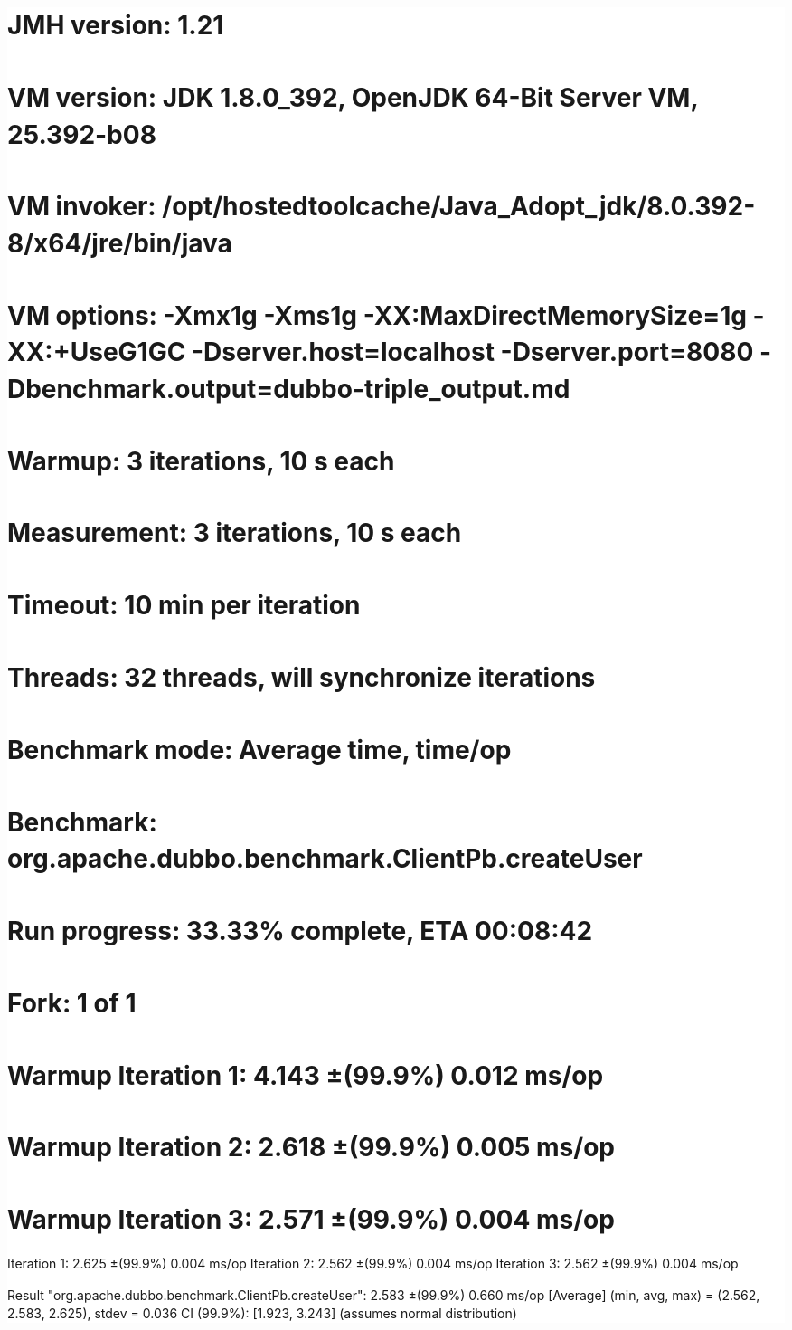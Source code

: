 
# JMH version: 1.21
# VM version: JDK 1.8.0_392, OpenJDK 64-Bit Server VM, 25.392-b08
# VM invoker: /opt/hostedtoolcache/Java_Adopt_jdk/8.0.392-8/x64/jre/bin/java
# VM options: -Xmx1g -Xms1g -XX:MaxDirectMemorySize=1g -XX:+UseG1GC -Dserver.host=localhost -Dserver.port=8080 -Dbenchmark.output=dubbo-triple_output.md
# Warmup: 3 iterations, 10 s each
# Measurement: 3 iterations, 10 s each
# Timeout: 10 min per iteration
# Threads: 32 threads, will synchronize iterations
# Benchmark mode: Average time, time/op
# Benchmark: org.apache.dubbo.benchmark.ClientPb.createUser

# Run progress: 33.33% complete, ETA 00:08:42
# Fork: 1 of 1
# Warmup Iteration   1: 4.143 ±(99.9%) 0.012 ms/op
# Warmup Iteration   2: 2.618 ±(99.9%) 0.005 ms/op
# Warmup Iteration   3: 2.571 ±(99.9%) 0.004 ms/op
Iteration   1: 2.625 ±(99.9%) 0.004 ms/op
Iteration   2: 2.562 ±(99.9%) 0.004 ms/op
Iteration   3: 2.562 ±(99.9%) 0.004 ms/op


Result "org.apache.dubbo.benchmark.ClientPb.createUser":
  2.583 ±(99.9%) 0.660 ms/op [Average]
  (min, avg, max) = (2.562, 2.583, 2.625), stdev = 0.036
  CI (99.9%): [1.923, 3.243] (assumes normal distribution)
